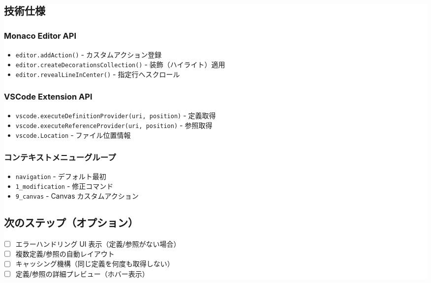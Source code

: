 ## 技術仕様

### Monaco Editor API

- `editor.addAction()` - カスタムアクション登録
- `editor.createDecorationsCollection()` - 装飾（ハイライト）適用
- `editor.revealLineInCenter()` - 指定行へスクロール

### VSCode Extension API

- `vscode.executeDefinitionProvider(uri, position)` - 定義取得
- `vscode.executeReferenceProvider(uri, position)` - 参照取得
- `vscode.Location` - ファイル位置情報

### コンテキストメニューグループ

- `navigation` - デフォルト最初
- `1_modification` - 修正コマンド
- `9_canvas` - Canvas カスタムアクション

## 次のステップ（オプション）

- [ ] エラーハンドリング UI 表示（定義/参照がない場合）
- [ ] 複数定義/参照の自動レイアウト
- [ ] キャッシング機構（同じ定義を何度も取得しない）
- [ ] 定義/参照の詳細プレビュー（ホバー表示）
